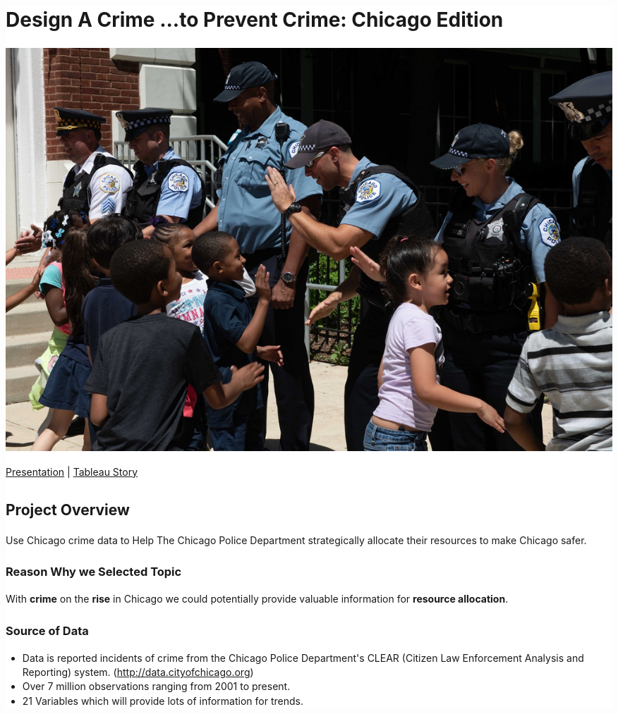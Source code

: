 # Design A Crime ...to Prevent Crime: Chicago Edition
<p align="center"><img src="Images/project.jpg" width="100%" height="100%">
</P>

[Presentation](https://docs.google.com/presentation/d/14u6CbpL4J0axH1T8g-0-7e3nL5m1OLGN5Jqz6oYJY6k/edit#slide=id.p) | [Tableau Story](https://public.tableau.com/app/profile/courtney.hollis3563/viz/Chicago_Crimes_Jan2019-Apr2022/Story1?publish=yes)

## Project Overview 
Use Chicago crime data to Help The Chicago Police Department strategically allocate their resources to make Chicago safer.

### Reason Why we Selected Topic
With **crime** on the **rise** in Chicago we could potentially provide valuable information for **resource allocation**.

### Source of Data
- Data is reported incidents of crime from the Chicago Police Department's CLEAR (Citizen Law Enforcement Analysis and Reporting) system. (http://data.cityofchicago.org)
- Over 7 million observations ranging from 2001 to present.
- 21 Variables which will provide lots of information for trends.
